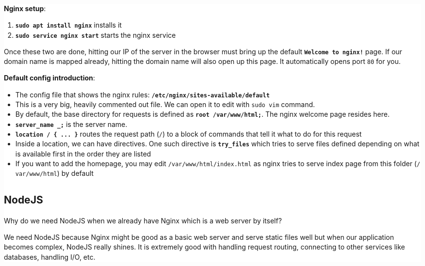 **Nginx setup**:

1. **`sudo apt install nginx`** installs it
2. **`sudo service nginx start`** starts the nginx service

Once these two are done, hitting our IP of the server in the browser must bring up the default **`Welcome to nginx!`** page. If our domain name is mapped already, hitting the domain name will also open up this page. It automatically opens port `80` for you.

**Default config introduction**:

- The config file that shows the nginx rules: **`/etc/nginx/sites-available/default`**
- This is a very big, heavily commented out file. We can open it to edit with `sudo vim` command.
- By default, the base directory for requests is defined as **`root /var/www/html;`**. The nginx welcome page resides here.
- **`server_name _;`** is the server name.
- **`location / { ... }`** routes the request path (`/`) to a block of commands that tell it what to do for this request
- Inside a location, we can have directives. One such directive is **`try_files`** which tries to serve files defined depending on what is available first in the order they are listed
- If you want to add the homepage, you may edit `/var/www/html/index.html` as nginx tries to serve index page from this folder (`/var/www/html`) by default

## NodeJS

Why do we need NodeJS when we already have Nginx which is a web server by itself?

We need NodeJS because Nginx might be good as a basic web server and serve static files well but when our application becomes complex, NodeJS really shines. It is extremely good with handling request routing, connecting to other services like databases, handling I/O, etc.


